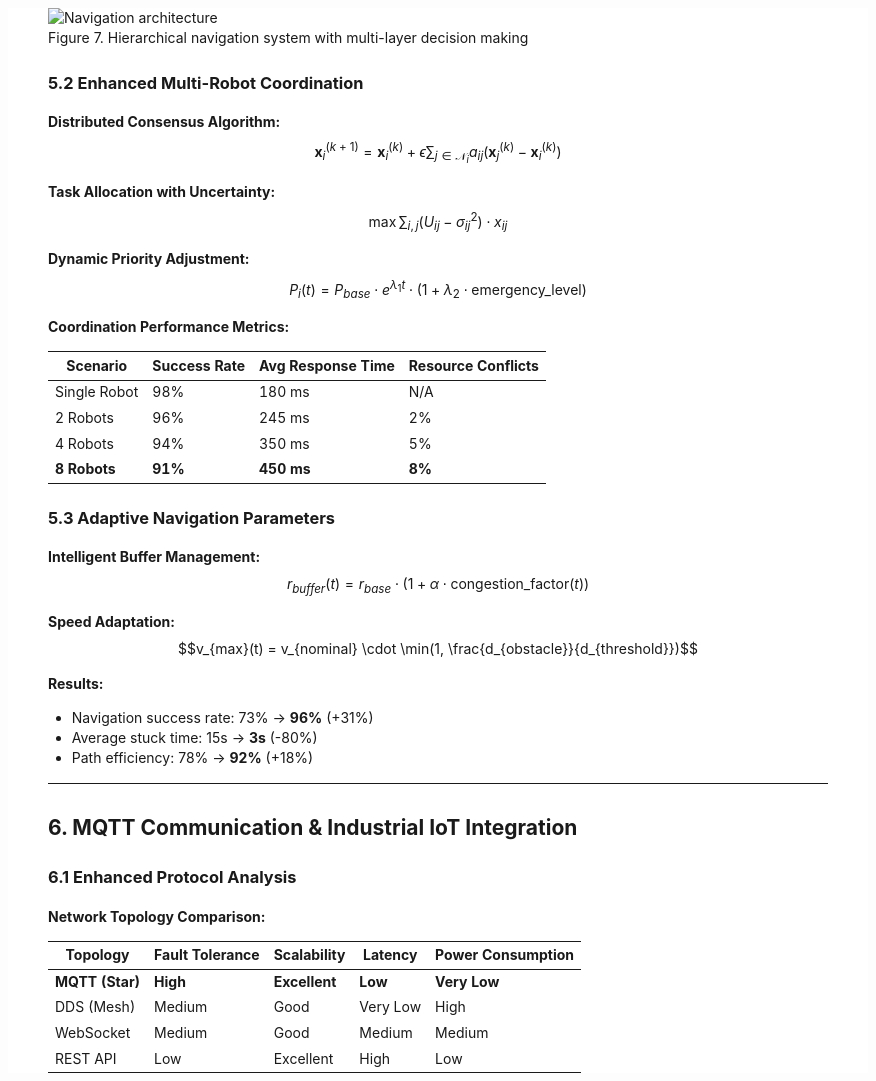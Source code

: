 <figure>
  <img class="project-image"
       src="{{ '/project/crack-ppe-detection/nav_arc.PNG' | relative_url }}"
       alt="Navigation architecture"
       loading="lazy">
  <figcaption>Figure 7. Hierarchical navigation system with multi-layer decision making

### 5.2 Enhanced Multi-Robot Coordination

**Distributed Consensus Algorithm:**
$$\mathbf{x}_i^{(k+1)} = \mathbf{x}_i^{(k)} + \epsilon \sum_{j \in \mathcal{N}_i} a_{ij}(\mathbf{x}_j^{(k)} - \mathbf{x}_i^{(k)})$$

**Task Allocation with Uncertainty:**
$$\max \sum_{i,j} (U_{ij} - \sigma_{ij}^2) \cdot x_{ij}$$

**Dynamic Priority Adjustment:**
$$P_i(t) = P_{base} \cdot e^{\lambda_1 t} \cdot (1 + \lambda_2 \cdot \text{emergency\_level})$$

**Coordination Performance Metrics:**

| Scenario | Success Rate | Avg Response Time | Resource Conflicts |
| -------- | ------------ | ----------------- | ------------------ |
| Single Robot | 98% | 180 ms | N/A |
| 2 Robots | 96% | 245 ms | 2% |
| 4 Robots | 94% | 350 ms | 5% |
| **8 Robots** | **91%** | **450 ms** | **8%** |

### 5.3 Adaptive Navigation Parameters

**Intelligent Buffer Management:**
$$r_{buffer}(t) = r_{base} \cdot (1 + \alpha \cdot \text{congestion\_factor}(t))$$

**Speed Adaptation:**
$$v_{max}(t) = v_{nominal} \cdot \min(1, \frac{d_{obstacle}}{d_{threshold}})$$

**Results:**
- Navigation success rate: 73% → **96%** (+31%)
- Average stuck time: 15s → **3s** (-80%)
- Path efficiency: 78% → **92%** (+18%)

---

## 6. MQTT Communication & Industrial IoT Integration

### 6.1 Enhanced Protocol Analysis

**Network Topology Comparison:**

| Topology | Fault Tolerance | Scalability | Latency | Power Consumption |
| -------- | --------------- | ----------- | ------- | ----------------- |
| **MQTT (Star)** | **High** | **Excellent** | **Low** | **Very Low** |
| DDS (Mesh) | Medium | Good | Very Low | High |
| WebSocket | Medium | Good | Medium | Medium |
| REST API | Low | Excellent | High | Low |
